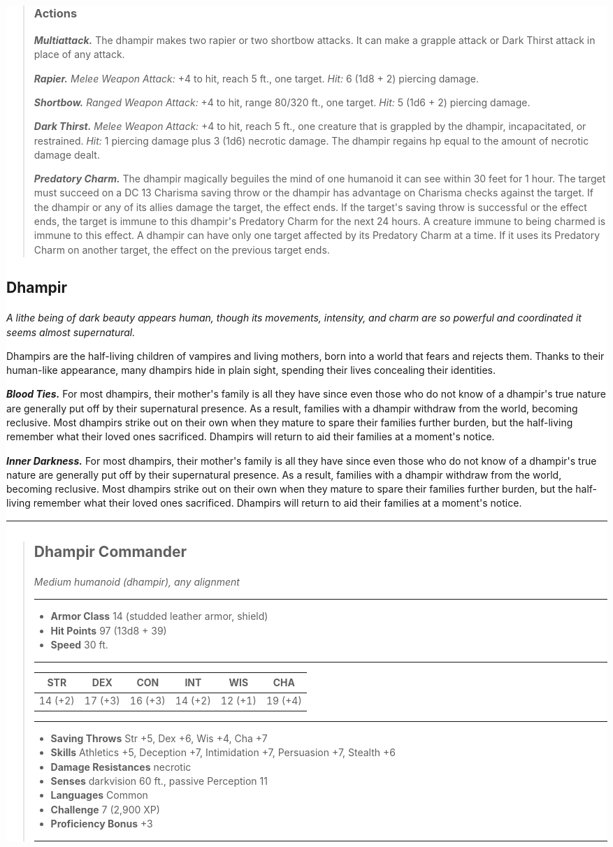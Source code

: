 >
>### Actions
>***Multiattack.*** The dhampir makes two rapier or two shortbow attacks. It can make a grapple attack or Dark Thirst attack in place of any attack.  
>
>***Rapier.*** *Melee Weapon Attack:* +4 to hit, reach 5 ft., one target. *Hit:* 6 (1d8 + 2) piercing damage.  
>
>***Shortbow.*** *Ranged Weapon Attack:* +4 to hit, range 80/320 ft., one target. *Hit:* 5 (1d6 + 2) piercing damage.  
>
>***Dark Thirst.*** *Melee Weapon Attack:* +4 to hit, reach 5 ft., one creature that is grappled by the dhampir, incapacitated, or restrained. *Hit:* 1 piercing damage plus 3 (1d6) necrotic damage. The dhampir regains hp equal to the amount of necrotic damage dealt.  
>
>***Predatory Charm.*** The dhampir magically beguiles the mind of one humanoid it can see within 30 feet for 1 hour. The target must succeed on a DC 13 Charisma saving throw or the dhampir has advantage on Charisma checks against the target. If the dhampir or any of its allies damage the target, the effect ends. If the target's saving throw is successful or the effect ends, the target is immune to this dhampir's Predatory Charm for the next 24 hours. A creature immune to being charmed is immune to this effect. A dhampir can have only one target affected by its Predatory Charm at a time. If it uses its Predatory Charm on another target, the effect on the previous target ends.

## Dhampir

*A lithe being of dark beauty appears human, though its movements, intensity, and charm are so powerful and coordinated it seems almost supernatural.*

Dhampirs are the half-living children of vampires and living mothers, born into a world that fears and rejects them. Thanks to their human-like appearance, many dhampirs hide in plain sight, spending their lives concealing their identities.

***Blood Ties.*** For most dhampirs, their mother's family is all they have since even those who do not know of a dhampir's true nature are generally put off by their supernatural presence. As a result, families with a dhampir withdraw from the world, becoming reclusive. Most dhampirs strike out on their own when they mature to spare their families further burden, but the half-living remember what their loved ones sacrificed. Dhampirs will return to aid their families at a moment's notice.

***Inner Darkness.*** For most dhampirs, their mother's family is all they have since even those who do not know of a dhampir's true nature are generally put off by their supernatural presence. As a result, families with a dhampir withdraw from the world, becoming reclusive. Most dhampirs strike out on their own when they mature to spare their families further burden, but the half-living remember what their loved ones sacrificed. Dhampirs will return to aid their families at a moment's notice.

___
>## Dhampir Commander
>*Medium humanoid (dhampir), any alignment*
>___
>- **Armor Class** 14 (studded leather armor, shield)
>- **Hit Points** 97 (13d8 + 39)
>- **Speed** 30 ft.
>___
>|STR|DEX|CON|INT|WIS|CHA|
>|:---:|:---:|:---:|:---:|:---:|:---:|
>|14 (+2)|17 (+3)|16 (+3)|14 (+2)|12 (+1)|19 (+4)|
>___
>- **Saving Throws** Str +5, Dex +6, Wis +4, Cha +7
>- **Skills** Athletics +5, Deception +7, Intimidation +7, Persuasion +7, Stealth +6
>- **Damage Resistances** necrotic
>- **Senses** darkvision 60 ft., passive Perception 11
>- **Languages** Common
>- **Challenge** 7 (2,900 XP)
>- **Proficiency Bonus** +3
>___